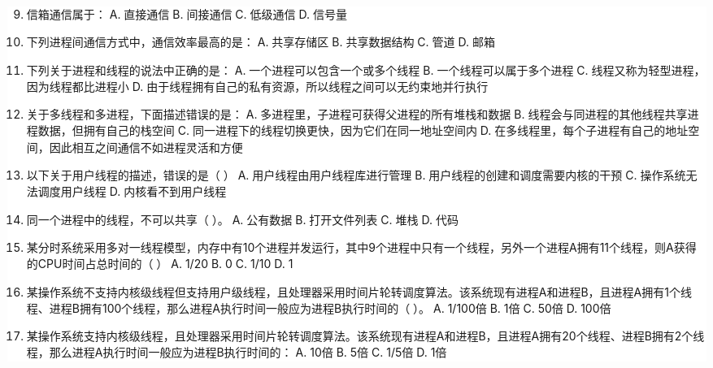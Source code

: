 9.   信箱通信属于：
     A. 直接通信
     B. 间接通信
     C. 低级通信
     D. 信号量

10.   下列进程间通信方式中，通信效率最高的是：
      A. 共享存储区
      B. 共享数据结构
      C. 管道
      D. 邮箱

11.   下列关于进程和线程的说法中正确的是：
      A. 一个进程可以包含一个或多个线程
      B. 一个线程可以属于多个进程
      C. 线程又称为轻型进程，因为线程都比进程小
      D. 由于线程拥有自己的私有资源，所以线程之间可以无约束地并行执行

12.   关于多线程和多进程，下面描述错误的是：
      A. 多进程里，子进程可获得父进程的所有堆栈和数据
      B. 线程会与同进程的其他线程共享进程数据，但拥有自己的栈空间
      C. 同一进程下的线程切换更快，因为它们在同一地址空间内
      D. 在多线程里，每个子进程有自己的地址空间，因此相互之间通信不如进程灵活和方便

13.   以下关于用户线程的描述，错误的是（   ）
      A. 用户线程由用户线程库进行管理
      B. 用户线程的创建和调度需要内核的干预
      C. 操作系统无法调度用户线程
      D. 内核看不到用户线程

14.   同一个进程中的线程，不可以共享（     ）。
      A. 公有数据
      B. 打开文件列表
      C. 堆栈
      D. 代码

15.   某分时系统采用多对一线程模型，内存中有10个进程并发运行，其中9个进程中只有一个线程，另外一个进程A拥有11个线程，则A获得的CPU时间占总时间的（     ）
      A. 1/20
      B. 0
      C. 1/10
      D. 1

16.   某操作系统不支持内核级线程但支持用户级线程，且处理器采用时间片轮转调度算法。该系统现有进程A和进程B，且进程A拥有1个线程、进程B拥有100个线程，那么进程A执行时间一般应为进程B执行时间的（      ）。
      A. 1/100倍
      B. 1倍
      C. 50倍
      D. 100倍

17.   某操作系统支持内核级线程，且处理器采用时间片轮转调度算法。该系统现有进程A和进程B，且进程A拥有20个线程、进程B拥有2个线程，那么进程A执行时间一般应为进程B执行时间的：
      A. 10倍
      B. 5倍
      C. 1/5倍
      D. 1倍
